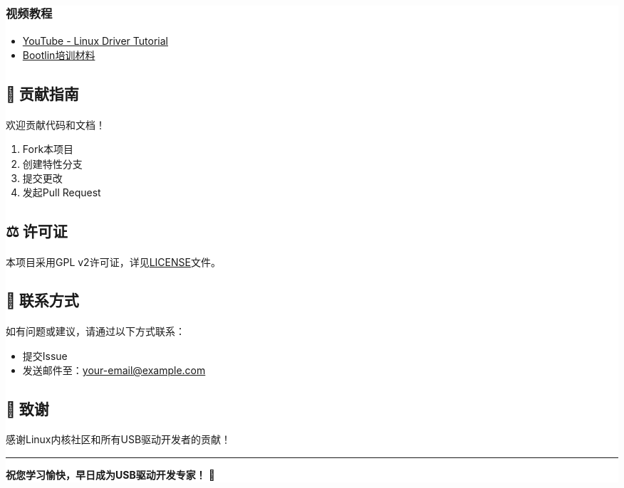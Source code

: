### 视频教程
- [YouTube - Linux Driver Tutorial](https://www.youtube.com/results?search_query=linux+usb+driver)
- [Bootlin培训材料](https://bootlin.com/docs/)

## 🤝 贡献指南

欢迎贡献代码和文档！

1. Fork本项目
2. 创建特性分支
3. 提交更改
4. 发起Pull Request

## ⚖️ 许可证

本项目采用GPL v2许可证，详见[LICENSE](LICENSE)文件。

## 📮 联系方式

如有问题或建议，请通过以下方式联系：
- 提交Issue
- 发送邮件至：your-email@example.com

## 🙏 致谢

感谢Linux内核社区和所有USB驱动开发者的贡献！

---

**祝您学习愉快，早日成为USB驱动开发专家！** 🚀